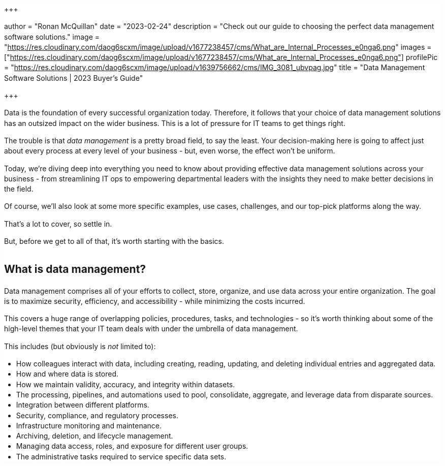 +++

author = "Ronan McQuillan"
date = "2023-02-24"
description = "Check out our guide to choosing the perfect data management software solutions."
image = "https://res.cloudinary.com/daog6scxm/image/upload/v1677238457/cms/What_are_Internal_Processes_e0nga6.png"
images = ["https://res.cloudinary.com/daog6scxm/image/upload/v1677238457/cms/What_are_Internal_Processes_e0nga6.png"]
profilePic = "https://res.cloudinary.com/daog6scxm/image/upload/v1639756662/cms/IMG_3081_ubvpag.jpg"
title = "Data Management Software Solutions | 2023 Buyer’s Guide"

+++

Data is the foundation of every successful organization today. Therefore, it follows that your choice of data management solutions has an outsized impact on the wider business. This is a lot of pressure for IT teams to get things right.

The trouble is that *data management* is a pretty broad field, to say the least. Your decision-making here is going to affect just about every process at every level of your business - but, even worse, the effect won’t be uniform.

Today, we’re diving deep into everything you need to know about providing effective data management solutions across your business - from streamlining IT ops to empowering departmental leaders with the insights they need to make better decisions in the field.

Of course, we’ll also look at some more specific examples, use cases, challenges, and our top-pick platforms along the way.

That’s a lot to cover, so settle in.

But, before we get to all of that, it’s worth starting with the basics. 

## What is data management?

Data management comprises all of your efforts to collect, store, organize, and use data across your entire organization. The goal is to maximize security, efficiency, and accessibility - while minimizing the costs incurred.

This covers a huge range of overlapping policies, procedures, tasks, and technologies - so it’s worth thinking about some of the high-level themes that your IT team deals with under the umbrella of data management.

This includes (but obviously is *not* limited to):

- How colleagues interact with data, including creating, reading, updating, and deleting individual entries and aggregated data.
- How and where data is stored.
- How we maintain validity, accuracy, and integrity within datasets.
- The processing, pipelines, and automations used to pool, consolidate, aggregate, and leverage data from disparate sources.
- Integration between different platforms.
- Security, compliance, and regulatory processes.
- Infrastructure monitoring and maintenance.
- Archiving, deletion, and lifecycle management.
- Managing data access, roles, and exposure for different user groups.
- The administrative tasks required to service specific data sets.

